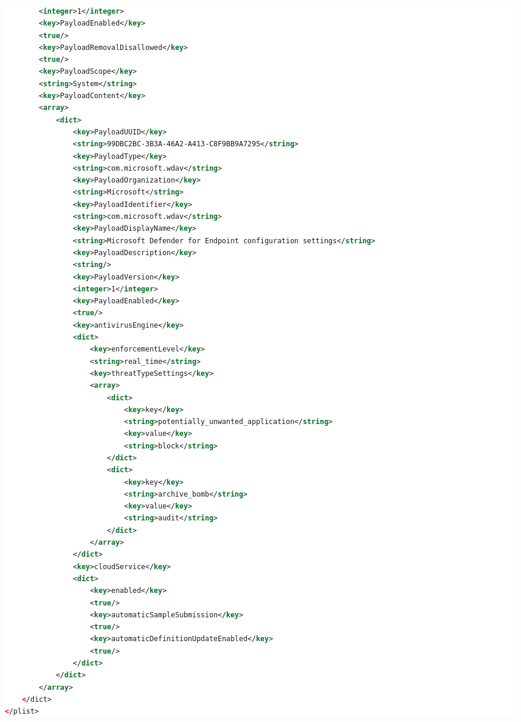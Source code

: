 ```XML
        <integer>1</integer>
        <key>PayloadEnabled</key>
        <true/>
        <key>PayloadRemovalDisallowed</key>
        <true/>
        <key>PayloadScope</key>
        <string>System</string>
        <key>PayloadContent</key>
        <array>
            <dict>
                <key>PayloadUUID</key>
                <string>99DBC2BC-3B3A-46A2-A413-C8F9BB9A7295</string>
                <key>PayloadType</key>
                <string>com.microsoft.wdav</string>
                <key>PayloadOrganization</key>
                <string>Microsoft</string>
                <key>PayloadIdentifier</key>
                <string>com.microsoft.wdav</string>
                <key>PayloadDisplayName</key>
                <string>Microsoft Defender for Endpoint configuration settings</string>
                <key>PayloadDescription</key>
                <string/>
                <key>PayloadVersion</key>
                <integer>1</integer>
                <key>PayloadEnabled</key>
                <true/>
                <key>antivirusEngine</key>
                <dict>
                    <key>enforcementLevel</key>
                    <string>real_time</string>
                    <key>threatTypeSettings</key>
                    <array>
                        <dict>
                            <key>key</key>
                            <string>potentially_unwanted_application</string>
                            <key>value</key>
                            <string>block</string>
                        </dict>
                        <dict>
                            <key>key</key>
                            <string>archive_bomb</string>
                            <key>value</key>
                            <string>audit</string>
                        </dict>
                    </array>
                </dict>
                <key>cloudService</key>
                <dict>
                    <key>enabled</key>
                    <true/>
                    <key>automaticSampleSubmission</key>
                    <true/>
                    <key>automaticDefinitionUpdateEnabled</key>
                    <true/>
                </dict>
            </dict>
        </array>
    </dict>
</plist>
```
